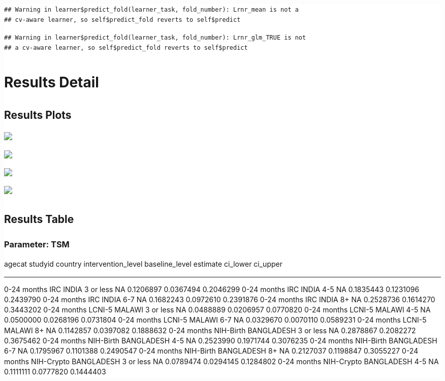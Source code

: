 ```
## Warning in learner$predict_fold(learner_task, fold_number): Lrnr_mean is not a
## cv-aware learner, so self$predict_fold reverts to self$predict
```

```
## Warning in learner$predict_fold(learner_task, fold_number): Lrnr_glm_TRUE is not
## a cv-aware learner, so self$predict_fold reverts to self$predict
```




# Results Detail

## Results Plots
![](/tmp/f2f3d3fe-f1a8-4c97-aea1-9960cf597e09/33b72ab1-668f-4910-bf5f-75508cb44d0c/REPORT_files/figure-html/plot_tsm-1.png)

![](/tmp/f2f3d3fe-f1a8-4c97-aea1-9960cf597e09/33b72ab1-668f-4910-bf5f-75508cb44d0c/REPORT_files/figure-html/plot_rr-1.png)



![](/tmp/f2f3d3fe-f1a8-4c97-aea1-9960cf597e09/33b72ab1-668f-4910-bf5f-75508cb44d0c/REPORT_files/figure-html/plot_paf-1.png)

![](/tmp/f2f3d3fe-f1a8-4c97-aea1-9960cf597e09/33b72ab1-668f-4910-bf5f-75508cb44d0c/REPORT_files/figure-html/plot_par-1.png)

## Results Table

### Parameter: TSM


agecat        studyid         country      intervention_level   baseline_level     estimate    ci_lower    ci_upper
------------  --------------  -----------  -------------------  ---------------  ----------  ----------  ----------
0-24 months   IRC             INDIA        3 or less            NA                0.1206897   0.0367494   0.2046299
0-24 months   IRC             INDIA        4-5                  NA                0.1835443   0.1231096   0.2439790
0-24 months   IRC             INDIA        6-7                  NA                0.1682243   0.0972610   0.2391876
0-24 months   IRC             INDIA        8+                   NA                0.2528736   0.1614270   0.3443202
0-24 months   LCNI-5          MALAWI       3 or less            NA                0.0488889   0.0206957   0.0770820
0-24 months   LCNI-5          MALAWI       4-5                  NA                0.0500000   0.0268196   0.0731804
0-24 months   LCNI-5          MALAWI       6-7                  NA                0.0329670   0.0070110   0.0589231
0-24 months   LCNI-5          MALAWI       8+                   NA                0.1142857   0.0397082   0.1888632
0-24 months   NIH-Birth       BANGLADESH   3 or less            NA                0.2878867   0.2082272   0.3675462
0-24 months   NIH-Birth       BANGLADESH   4-5                  NA                0.2523990   0.1971744   0.3076235
0-24 months   NIH-Birth       BANGLADESH   6-7                  NA                0.1795967   0.1101388   0.2490547
0-24 months   NIH-Birth       BANGLADESH   8+                   NA                0.2127037   0.1198847   0.3055227
0-24 months   NIH-Crypto      BANGLADESH   3 or less            NA                0.0789474   0.0294145   0.1284802
0-24 months   NIH-Crypto      BANGLADESH   4-5                  NA                0.1111111   0.0777820   0.1444403